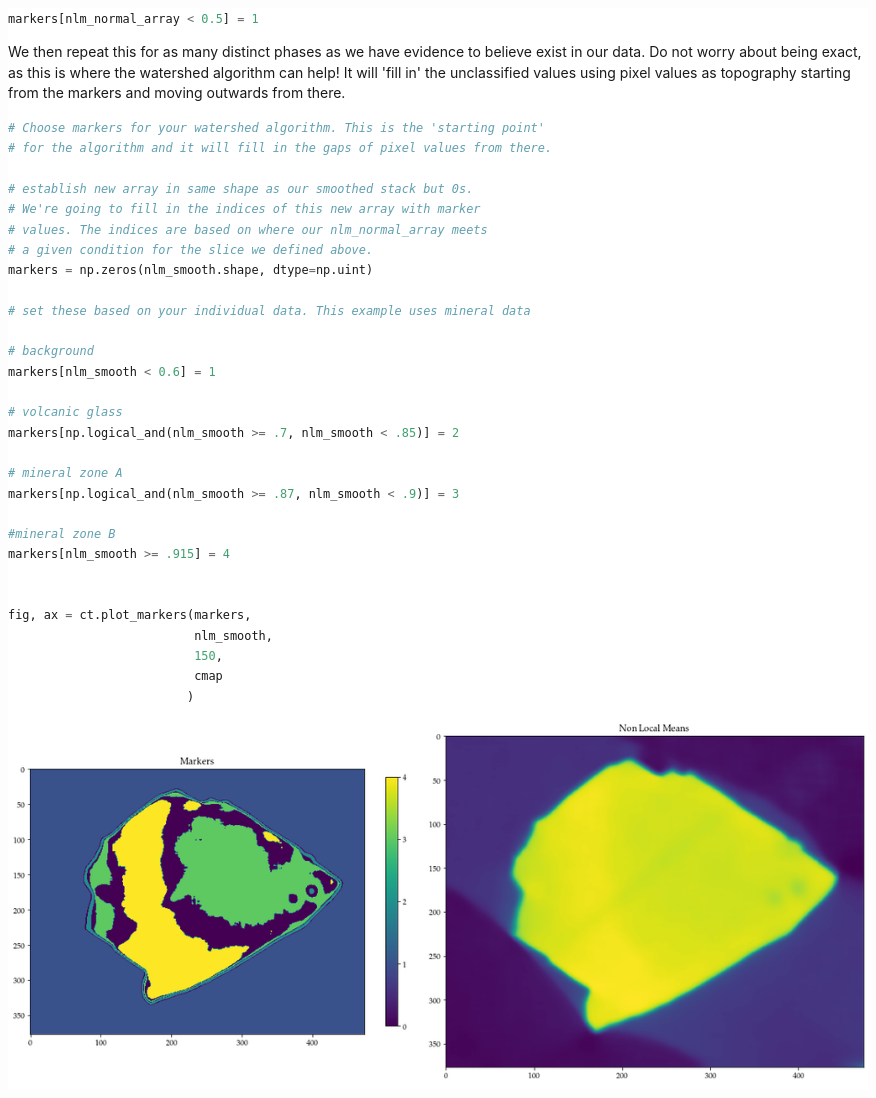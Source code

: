 ```python
markers[nlm_normal_array < 0.5] = 1
```

We then repeat this for as many distinct phases as we have evidence to believe exist in our data. Do not worry about being exact, as this is where the watershed algorithm can help! It will 'fill in' the unclassified values using pixel values as topography starting from the markers and moving outwards from there. 


```python
# Choose markers for your watershed algorithm. This is the 'starting point'
# for the algorithm and it will fill in the gaps of pixel values from there.

# establish new array in same shape as our smoothed stack but 0s. 
# We're going to fill in the indices of this new array with marker 
# values. The indices are based on where our nlm_normal_array meets 
# a given condition for the slice we defined above.
markers = np.zeros(nlm_smooth.shape, dtype=np.uint)

# set these based on your individual data. This example uses mineral data

# background
markers[nlm_smooth < 0.6] = 1

# volcanic glass
markers[np.logical_and(nlm_smooth >= .7, nlm_smooth < .85)] = 2

# mineral zone A
markers[np.logical_and(nlm_smooth >= .87, nlm_smooth < .9)] = 3

#mineral zone B
markers[nlm_smooth >= .915] = 4


fig, ax = ct.plot_markers(markers,
                          nlm_smooth,
                          150,
                          cmap
                         )
```


    
![png](output_16_0.png)
    